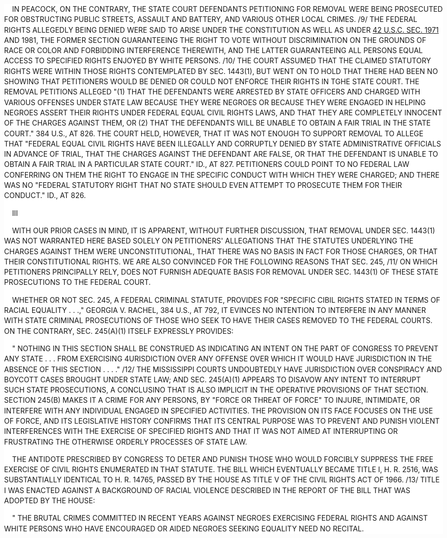     IN PEACOCK, ON THE CONTRARY, THE STATE COURT DEFENDANTS PETITIONING FOR REMOVAL WERE BEING PROSECUTED FOR OBSTRUCTING PUBLIC STREETS, ASSAULT AND BATTERY, AND VARIOUS OTHER LOCAL CRIMES.  /9/  THE FEDERAL RIGHTS ALLEGEDLY BEING DENIED WERE SAID TO ARISE UNDER THE CONSTITUTION AS WELL AS UNDER [42 U.S.C. SEC. 1971][/us/usc/t42/s1971] AND 1981, THE FORMER SECTION GUARANTEEING THE RIGHT TO VOTE WITHOUT DISCRIMINATION ON THE GROUNDS OF RACE OR COLOR AND FORBIDDING INTERFERENCE THEREWITH, AND THE LATTER GUARANTEEING ALL PERSONS EQUAL ACCESS TO SPECIFIED RIGHTS ENJOYED BY WHITE PERSONS.  /10/ THE COURT ASSUMED THAT THE CLAIMED STATUTORY RIGHTS WERE WITHIN THOSE RIGHTS CONTEMPLATED BY SEC. 1443(1), BUT WENT ON TO HOLD THAT THERE HAD BEEN NO SHOWING THAT PETITIONERS WOULD BE DENIED OR COULD NOT ENFORCE THEIR RIGHTS IN TGHE STATE COURT.  THE REMOVAL PETITIONS ALLEGED "(1) THAT THE DEFENDANTS WERE ARRESTED BY STATE OFFICERS AND CHARGED WITH VARIOUS OFFENSES UNDER STATE LAW BECAUSE THEY WERE NEGROES OR BECAUSE THEY WERE ENGAGED IN HELPING NEGROES ASSERT THEIR RIGHTS UNDER FEDERAL EQUAL CIVIL RIGHTS LAWS, AND THAT THEY ARE COMPLETELY INNOCENT OF THE CHARGES AGAINST THEM, OR (2) THAT THE DEFENDANTS WILL BE UNABLE TO OBTAIN A FAIR TRIAL IN THE STATE COURT."  384 U.S., AT 826.  THE COURT HELD, HOWEVER, THAT IT WAS NOT ENOUGH TO SUPPORT REMOVAL TO ALLEGE THAT "FEDERAL EQUAL CIVIL RIGHTS HAVE BEEN ILLEGALLY AND CORRUPTLY DENIED BY STATE ADMINISTRATIVE OFFICIALS IN ADVANCE OF TRIAL, THAT THE CHARGES AGAINST THE DEFENDANT ARE FALSE, OR THAT THE DEFENDANT IS UNABLE TO OBTAIN A FAIR TRIAL IN A PARTICULAR STATE COURT."  ID., AT 827.  PETITIONERS COULD POINT TO NO FEDERAL LAW CONFERRING ON THEM THE RIGHT TO ENGAGE IN THE SPECIFIC CONDUCT WITH WHICH THEY WERE CHARGED; AND THERE WAS NO "FEDERAL STATUTORY RIGHT THAT NO STATE SHOULD EVEN ATTEMPT TO PROSECUTE THEM FOR THEIR CONDUCT."  ID., AT 826.

    III

    WITH OUR PRIOR CASES IN MIND, IT IS APPARENT, WITHOUT FURTHER DISCUSSION, THAT REMOVAL UNDER SEC. 1443(1) WAS NOT WARRANTED HERE BASED SOLELY ON PETITIONERS' ALLEGATIONS THAT THE STATUTES UNDERLYING THE CHARGES AGAINST THEM WERE UNCONSTITUTIONAL, THAT THERE WAS NO BASIS IN FACT FOR THOSE CHARGES, OR THAT THEIR CONSTITUTIONAL RIGHTS.  WE ARE ALSO CONVINCED FOR THE FOLLOWING REASONS THAT SEC. 245, /11/ ON WHICH PETITIONERS PRINCIPALLY RELY, DOES NOT FURNISH ADEQUATE BASIS FOR REMOVAL UNDER SEC. 1443(1) OF THESE STATE PROSECUTIONS TO THE FEDERAL COURT.

    WHETHER OR NOT SEC. 245, A FEDERAL CRIMINAL STATUTE, PROVIDES FOR "SPECIFIC CIBIL RIGHTS STATED IN TERMS OF RACIAL EQUALITY . . .," GEORGIA V. RACHEL, 384 U.S., AT 792, IT EVINCES NO INTENTION TO INTERFERE IN ANY MANNER WITH STATE CRIMINAL PROSECUTIONS OF THOSE WHO SEEK TO HAVE THEIR CASES REMOVED TO THE FEDERAL COURTS.  ON THE CONTRARY, SEC. 245(A)(1) ITSELF EXPRESSLY PROVIDES:

    " NOTHING IN THIS SECTION SHALL BE CONSTRUED AS INDICATING AN INTENT ON THE PART OF CONGRESS TO PREVENT ANY STATE . . . FROM EXERCISING 4URISDICTION OVER ANY OFFENSE OVER WHICH IT WOULD HAVE JURISDICTION IN THE ABSENCE OF THIS SECTION . . . ."  /12/ THE MISSISSIPPI COURTS UNDOUBTEDLY HAVE JURISDICTION OVER CONSPIRACY AND BOYCOTT CASES BROUGHT UNDER STATE LAW; AND SEC. 245(A)(1) APPEARS TO DISAVOW ANY INTENT TO INTERRUPT SUCH STATE PROSECUTIONS, A CONCLUSINO THAT IS ALSO IMPLICIT IN THE OPERATIVE PROVISIONS OF THAT SECTION.  SECTION 245(B) MAKES IT A CRIME FOR ANY PERSONS, BY "FORCE OR THREAT OF FORCE" TO INJURE, INTIMIDATE, OR INTERFERE WITH ANY INDIVIDUAL ENGAGED IN SPECIFIED ACTIVITIES.  THE PROVISION ON ITS FACE FOCUSES ON THE USE OF FORCE, AND ITS LEGISLATIVE HISTORY CONFIRMS THAT ITS CENTRAL PURPOSE WAS TO PREVENT AND PUNISH VIOLENT INTERFERENCES WITH THE EXERCISE OF SPECIFIED RIGHTS AND THAT IT WAS NOT AIMED AT INTERRUPTING OR FRUSTRATING THE OTHERWISE ORDERLY PROCESSES OF STATE LAW.

    THE ANTIDOTE PRESCRIBED BY CONGRESS TO DETER AND PUNISH THOSE WHO WOULD FORCIBLY SUPPRESS THE FREE EXERCISE OF CIVIL RIGHTS ENUMERATED IN THAT STATUTE.  THE BILL WHICH EVENTUALLY BECAME TITLE I, H. R. 2516, WAS SUBSTANTIALLY IDENTICAL TO H. R. 14765, PASSED BY THE HOUSE AS TITLE V OF THE CIVIL RIGHTS ACT OF 1966.  /13/ TITLE I WAS ENACTED AGAINST A BACKGROUND OF RACIAL VIOLENCE DESCRIBED IN THE REPORT OF THE BILL THAT WAS ADOPTED BY THE HOUSE:

    " THE BRUTAL CRIMES COMMITTED IN RECENT YEARS AGAINST NEGROES EXERCISING FEDERAL RIGHTS AND AGAINST WHITE PERSONS WHO HAVE ENCOURAGED OR AIDED NEGROES SEEKING EQUALITY NEED NO RECITAL.


[/us/courts/scotus/usReporter/421/231]: https://publicdocs.github.io/go/links?ns=uslm-x&ref=%2Fus%2Fcourts%2Fscotus%2FusReporter%2F421%2F231
[/us/usc/t28/s1443]: https://publicdocs.github.io/go/links?ns=uslm&ref=%2Fus%2Fusc%2Ft28%2Fs1443
[/us/usc/t18/s245]: https://publicdocs.github.io/go/links?ns=uslm&ref=%2Fus%2Fusc%2Ft18%2Fs245
[/us/courts/scotus/usReporter/384/780]: https://publicdocs.github.io/go/links?ns=uslm-x&ref=%2Fus%2Fcourts%2Fscotus%2FusReporter%2F384%2F780
[/us/courts/scotus/usReporter/384/808]: https://publicdocs.github.io/go/links?ns=uslm-x&ref=%2Fus%2Fcourts%2Fscotus%2FusReporter%2F384%2F808
[/us/usc/t18/s245]: https://publicdocs.github.io/go/links?ns=uslm&ref=%2Fus%2Fusc%2Ft18%2Fs245
[/us/usc/t28/s1443]: https://publicdocs.github.io/go/links?ns=uslm&ref=%2Fus%2Fusc%2Ft28%2Fs1443
[/us/usc/t28/s1443]: https://publicdocs.github.io/go/links?ns=uslm&ref=%2Fus%2Fusc%2Ft28%2Fs1443
[/us/usc/t18/s245]: https://publicdocs.github.io/go/links?ns=uslm&ref=%2Fus%2Fusc%2Ft18%2Fs245
[/us/usc/t28/s1446]: https://publicdocs.github.io/go/links?ns=uslm&ref=%2Fus%2Fusc%2Ft28%2Fs1446
[/us/usc/t28/s1443]: https://publicdocs.github.io/go/links?ns=uslm&ref=%2Fus%2Fusc%2Ft28%2Fs1443
[/us/usc/t18/s245]: https://publicdocs.github.io/go/links?ns=uslm&ref=%2Fus%2Fusc%2Ft18%2Fs245
[/us/courts/scotus/usReporter/384/780]: https://publicdocs.github.io/go/links?ns=uslm-x&ref=%2Fus%2Fcourts%2Fscotus%2FusReporter%2F384%2F780
[/us/courts/scotus/usReporter/384/808]: https://publicdocs.github.io/go/links?ns=uslm-x&ref=%2Fus%2Fcourts%2Fscotus%2FusReporter%2F384%2F808
[/us/courts/scotus/usReporter/419/893]: https://publicdocs.github.io/go/links?ns=uslm-x&ref=%2Fus%2Fcourts%2Fscotus%2FusReporter%2F419%2F893
[/us/usc/t28/s1443]: https://publicdocs.github.io/go/links?ns=uslm&ref=%2Fus%2Fusc%2Ft28%2Fs1443
[/us/usc/t42/s2000]: https://publicdocs.github.io/go/links?ns=uslm&ref=%2Fus%2Fusc%2Ft42%2Fs2000
[/us/usc/t42/s1971]: https://publicdocs.github.io/go/links?ns=uslm&ref=%2Fus%2Fusc%2Ft42%2Fs1971
[/us/usc/t28/s1443]: https://publicdocs.github.io/go/links?ns=uslm&ref=%2Fus%2Fusc%2Ft28%2Fs1443
[/us/courts/scotus/usReporter/384/808]: https://publicdocs.github.io/go/links?ns=uslm-x&ref=%2Fus%2Fcourts%2Fscotus%2FusReporter%2F384%2F808
[/us/courts/scotus/usReporter/379/306]: https://publicdocs.github.io/go/links?ns=uslm-x&ref=%2Fus%2Fcourts%2Fscotus%2FusReporter%2F379%2F306
[/us/usc/t42/s1971]: https://publicdocs.github.io/go/links?ns=uslm&ref=%2Fus%2Fusc%2Ft42%2Fs1971
[/us/usc/t42/s1981]: https://publicdocs.github.io/go/links?ns=uslm&ref=%2Fus%2Fusc%2Ft42%2Fs1981
[/us/usc/t18/s245]: https://publicdocs.github.io/go/links?ns=uslm&ref=%2Fus%2Fusc%2Ft18%2Fs245
[/us/courts/scotus/usReporter/398/939]: https://publicdocs.github.io/go/links?ns=uslm-x&ref=%2Fus%2Fcourts%2Fscotus%2FusReporter%2F398%2F939
[/us/courts/scotus/usReporter/404/985]: https://publicdocs.github.io/go/links?ns=uslm-x&ref=%2Fus%2Fcourts%2Fscotus%2FusReporter%2F404%2F985
[/us/usc/t42/s1983]: https://publicdocs.github.io/go/links?ns=uslm&ref=%2Fus%2Fusc%2Ft42%2Fs1983
[/us/courts/scotus/usReporter/384/808]: https://publicdocs.github.io/go/links?ns=uslm-x&ref=%2Fus%2Fcourts%2Fscotus%2FusReporter%2F384%2F808
[/us/usc/t28/s1443]: https://publicdocs.github.io/go/links?ns=uslm&ref=%2Fus%2Fusc%2Ft28%2Fs1443
[/us/courts/scotus/usReporter/380/977]: https://publicdocs.github.io/go/links?ns=uslm-x&ref=%2Fus%2Fcourts%2Fscotus%2FusReporter%2F380%2F977
[/us/courts/scotus/usReporter/384/780]: https://publicdocs.github.io/go/links?ns=uslm-x&ref=%2Fus%2Fcourts%2Fscotus%2FusReporter%2F384%2F780
[/us/usc/t18/s245]: https://publicdocs.github.io/go/links?ns=uslm&ref=%2Fus%2Fusc%2Ft18%2Fs245
[/us/courts/scotus/usReporter/396/856]: https://publicdocs.github.io/go/links?ns=uslm-x&ref=%2Fus%2Fcourts%2Fscotus%2FusReporter%2F396%2F856
[/us/usc/t42/s2000]: https://publicdocs.github.io/go/links?ns=uslm&ref=%2Fus%2Fusc%2Ft42%2Fs2000
[/us/usc/t42/s200]: https://publicdocs.github.io/go/links?ns=uslm&ref=%2Fus%2Fusc%2Ft42%2Fs200
[/us/courts/scotus/usReporter/379/306]: https://publicdocs.github.io/go/links?ns=uslm-x&ref=%2Fus%2Fcourts%2Fscotus%2FusReporter%2F379%2F306
[/us/usc/t18/s245]: https://publicdocs.github.io/go/links?ns=uslm&ref=%2Fus%2Fusc%2Ft18%2Fs245
[/us/usc/t42/s2000]: https://publicdocs.github.io/go/links?ns=uslm&ref=%2Fus%2Fusc%2Ft42%2Fs2000
[/us/courts/scotus/usReporter/380/479]: https://publicdocs.github.io/go/links?ns=uslm-x&ref=%2Fus%2Fcourts%2Fscotus%2FusReporter%2F380%2F479
[/us/courts/scotus/usReporter/401/37]: https://publicdocs.github.io/go/links?ns=uslm-x&ref=%2Fus%2Fcourts%2Fscotus%2FusReporter%2F401%2F37
[/us/courts/scotus/usReporter/384/780]: https://publicdocs.github.io/go/links?ns=uslm-x&ref=%2Fus%2Fcourts%2Fscotus%2FusReporter%2F384%2F780
[/us/usc/t42/s1973]: https://publicdocs.github.io/go/links?ns=uslm&ref=%2Fus%2Fusc%2Ft42%2Fs1973